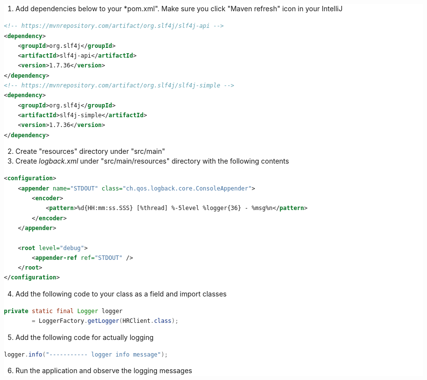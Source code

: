1. Add dependencies below to your *pom.xml". 
   Make sure you click "Maven refresh" icon in your IntelliJ

```xml
<!-- https://mvnrepository.com/artifact/org.slf4j/slf4j-api -->
<dependency>
    <groupId>org.slf4j</groupId>
    <artifactId>slf4j-api</artifactId>
    <version>1.7.36</version>
</dependency>
<!-- https://mvnrepository.com/artifact/org.slf4j/slf4j-simple -->
<dependency>
    <groupId>org.slf4j</groupId>
    <artifactId>slf4j-simple</artifactId>
    <version>1.7.36</version>
</dependency>
```

2. Create "resources" directory under "src/main"
3. Create *logback.xml* under "src/main/resources" directory
   with the following contents

  ```xml
  <configuration>
      <appender name="STDOUT" class="ch.qos.logback.core.ConsoleAppender">
          <encoder>
              <pattern>%d{HH:mm:ss.SSS} [%thread] %-5level %logger{36} - %msg%n</pattern>
          </encoder>
      </appender>

      <root level="debug">
          <appender-ref ref="STDOUT" />
      </root>
  </configuration>
  ```

4. Add the following code to your class as a field and 
   import classes

```java
private static final Logger logger
        = LoggerFactory.getLogger(HRClient.class);
```

5. Add the following code for actually logging

```java
logger.info("----------- logger info message");
```

6. Run the application and observe the logging messages
